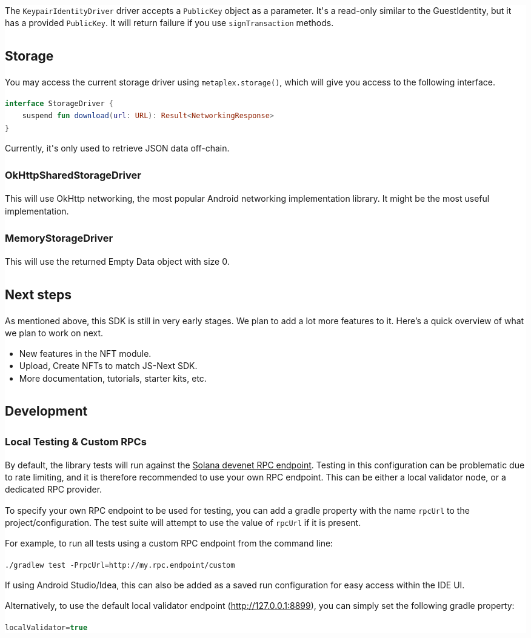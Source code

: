 The `KeypairIdentityDriver` driver accepts a `PublicKey` object as a parameter. It's a read-only similar to the GuestIdentity, but it has a provided `PublicKey`. It will return failure if you use `signTransaction` methods.

## Storage

You may access the current storage driver using `metaplex.storage()`, which will give you access to the following interface.

```kotlin
interface StorageDriver {
    suspend fun download(url: URL): Result<NetworkingResponse>
}
```

Currently, it's only used to retrieve JSON data off-chain. 

### OkHttpSharedStorageDriver

This will use OkHttp networking, the most popular Android networking implementation library. It might be the most useful implementation.

### MemoryStorageDriver

This will use the returned Empty Data object with size 0.

## Next steps
As mentioned above, this SDK is still in very early stages. We plan to add a lot more features to it. Here’s a quick overview of what we plan to work on next.
- New features in the NFT module.
- Upload, Create NFTs to match JS-Next SDK.
- More documentation, tutorials, starter kits, etc.

## Development
### Local Testing & Custom RPCs
By default, the library tests will run against the [Solana devenet RPC endpoint](https://api.devnet.solana.com). Testing in this configuration can be problematic due to rate limiting, and it is therefore recommended to use your own RPC endpoint. This can be either a local validator node, or a dedicated RPC provider. 

To specify your own RPC endpoint to be used for testing, you can add a gradle property with the name `rpcUrl` to the project/configuration. The test suite will attempt to use the value of `rpcUrl` if it is present.

For example, to run all tests using a custom RPC endpoint from the command line:
```
./gradlew test -PrpcUrl=http://my.rpc.endpoint/custom
```

If using Android Studio/Idea, this can also be added as a saved run configuration for easy access within the IDE UI. 

Alternatively, to use the default local validator endpoint (http://127.0.0.1:8899), you can simply set the following gradle property:
```groovy
localValidator=true
```
